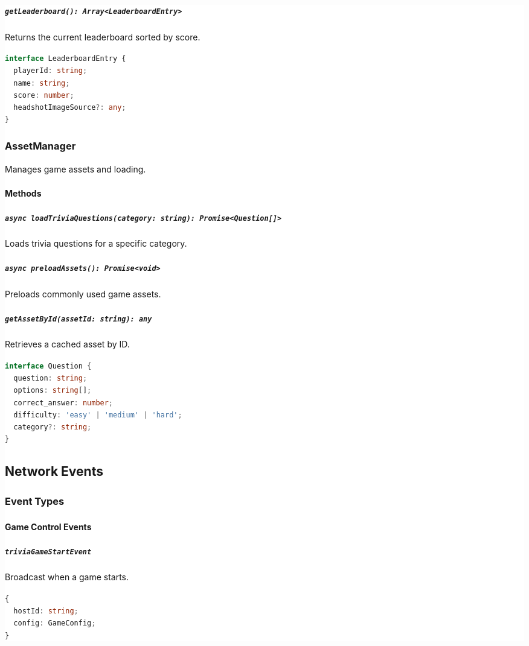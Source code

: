 ##### `getLeaderboard(): Array<LeaderboardEntry>`
Returns the current leaderboard sorted by score.

```typescript
interface LeaderboardEntry {
  playerId: string;
  name: string;
  score: number;
  headshotImageSource?: any;
}
```

### AssetManager

Manages game assets and loading.

#### Methods

##### `async loadTriviaQuestions(category: string): Promise<Question[]>`
Loads trivia questions for a specific category.

##### `async preloadAssets(): Promise<void>`
Preloads commonly used game assets.

##### `getAssetById(assetId: string): any`
Retrieves a cached asset by ID.

```typescript
interface Question {
  question: string;
  options: string[];
  correct_answer: number;
  difficulty: 'easy' | 'medium' | 'hard';
  category?: string;
}
```

## Network Events

### Event Types

#### Game Control Events

##### `triviaGameStartEvent`
Broadcast when a game starts.
```typescript
{
  hostId: string;
  config: GameConfig;
}
```
